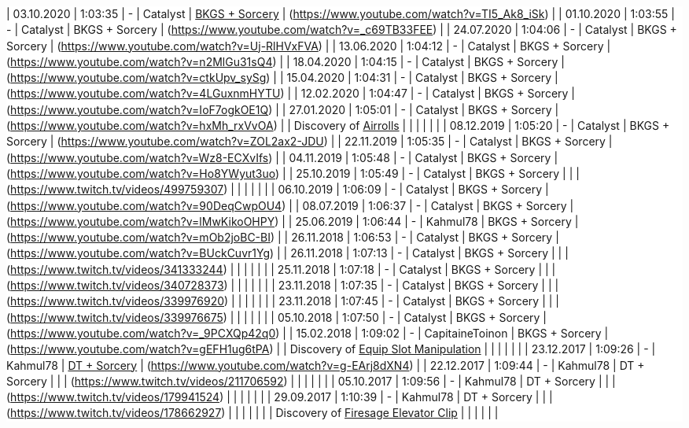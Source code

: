 | 03.10.2020 | 1:03:35 | - | Catalyst | [BKGS + Sorcery](/darksouls/swordlemage) | (https://www.youtube.com/watch?v=TI5_Ak8_iSk) |
| 01.10.2020 | 1:03:55 | - | Catalyst | BKGS + Sorcery | (https://www.youtube.com/watch?v=_c69TB33FEE) |
| 24.07.2020 | 1:04:06 | - | Catalyst | BKGS + Sorcery | (https://www.youtube.com/watch?v=Uj-RlHVxFVA) |
| 13.06.2020 | 1:04:12 | - | Catalyst | BKGS + Sorcery | (https://www.youtube.com/watch?v=n2MlGu31sQ4) |
| 18.04.2020 | 1:04:15 | - | Catalyst | BKGS + Sorcery | (https://www.youtube.com/watch?v=ctkUpv_sySg) |
| 15.04.2020 | 1:04:31 | - | Catalyst | BKGS + Sorcery | (https://www.youtube.com/watch?v=4LGuxnmHYTU) |
| 12.02.2020 | 1:04:47 | - | Catalyst | BKGS + Sorcery | (https://www.youtube.com/watch?v=IoF7ogkOE1Q) |
| 27.01.2020 | 1:05:01 | - | Catalyst | BKGS + Sorcery | (https://www.youtube.com/watch?v=hxMh_rxVvOA) |
| Discovery of [Airrolls](/darksouls/air-rolls) |  |  |  |  |  |
| 08.12.2019 | 1:05:20 | - | Catalyst | BKGS + Sorcery | (https://www.youtube.com/watch?v=ZOL2ax2-JDU) |
| 22.11.2019 | 1:05:35 | - | Catalyst | BKGS + Sorcery | (https://www.youtube.com/watch?v=Wz8-ECXvIfs) |
| 04.11.2019 | 1:05:48 | - | Catalyst | BKGS + Sorcery | (https://www.youtube.com/watch?v=Ho8YWyut3uo) |
| 25.10.2019 | 1:05:49 | - | Catalyst | BKGS + Sorcery |  |
| (https://www.twitch.tv/videos/499759307) |  |  |  |  |  |
| 06.10.2019 | 1:06:09 | - | Catalyst | BKGS + Sorcery | (https://www.youtube.com/watch?v=90DeqCwpOU4) |
| 08.07.2019 | 1:06:37 | - | Catalyst | BKGS + Sorcery | (https://www.youtube.com/watch?v=lMwKikoOHPY) |
| 25.06.2019 | 1:06:44 | - | Kahmul78 | BKGS + Sorcery | (https://www.youtube.com/watch?v=mOb2joBC-BI) |
| 26.11.2018 | 1:06:53 | - | Catalyst | BKGS + Sorcery | (https://www.youtube.com/watch?v=BUckCuvr1Yg) |
| 26.11.2018 | 1:07:13 | - | Catalyst | BKGS + Sorcery |  |
| (https://www.twitch.tv/videos/341333244) |  |  |  |  |  |
| 25.11.2018 | 1:07:18 | - | Catalyst | BKGS + Sorcery |  |
| (https://www.twitch.tv/videos/340728373) |  |  |  |  |  |
| 23.11.2018 | 1:07:35 | - | Catalyst | BKGS + Sorcery |  |
| (https://www.twitch.tv/videos/339976920) |  |  |  |  |  |
| 23.11.2018 | 1:07:45 | - | Catalyst | BKGS + Sorcery |  |
| (https://www.twitch.tv/videos/339976675) |  |  |  |  |  |
| 05.10.2018 | 1:07:50 | - | Catalyst | BKGS + Sorcery | (https://www.youtube.com/watch?v=_9PCXQp42q0) |
| 15.02.2018 | 1:09:02 | - | CapitaineToinon | BKGS + Sorcery | (https://www.youtube.com/watch?v=gEFH1ug6tPA) |
| Discovery of [Equip Slot Manipulation](/darksouls/equip-slot-manipulation) |  |  |  |  |  |
| 23.12.2017 | 1:09:26 | - | Kahmul78 | [DT + Sorcery](/darksouls/mail-draker) | (https://www.youtube.com/watch?v=g-EArj8dXN4) |
| 22.12.2017 | 1:09:44 | - | Kahmul78 | DT + Sorcery |  |
| (https://www.twitch.tv/videos/211706592) |  |  |  |  |  |
| 05.10.2017 | 1:09:56 | - | Kahmul78 | DT + Sorcery |  |
| (https://www.twitch.tv/videos/179941524) |  |  |  |  |  |
| 29.09.2017 | 1:10:39 | - | Kahmul78 | DT + Sorcery |  |
| (https://www.twitch.tv/videos/178662927) |  |  |  |  |  |
| Discovery of [Firesage Elevator Clip](/darksouls/firesage-elevator-clip) |  |  |  |  |  |